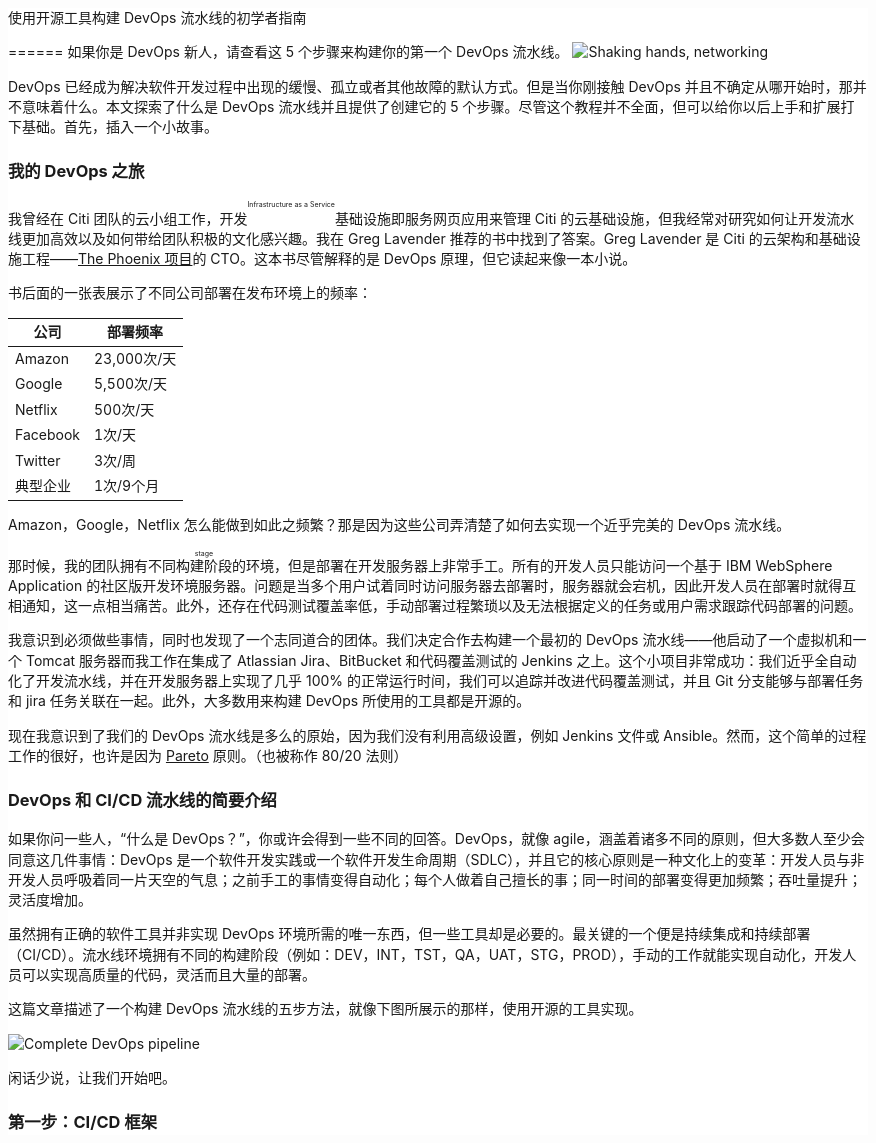 [#]: collector: (lujun9972)
[#]: translator: (luming)
[#]: reviewer: ( )
[#]: publisher: ( )
[#]: url: ( )
[#]: subject: (A beginner's guide to building DevOps pipelines with open source tools)
[#]: via: (https://opensource.com/article/19/4/devops-pipeline)
[#]: author: (Bryant Son  https://opensource.com/users/brson/users/milindsingh/users/milindsingh/users/dscripter)

使用开源工具构建 DevOps 流水线的初学者指南

======
如果你是 DevOps 新人，请查看这 5 个步骤来构建你的第一个 DevOps 流水线。
![Shaking hands, networking][1]

DevOps 已经成为解决软件开发过程中出现的缓慢、孤立或者其他故障的默认方式。但是当你刚接触 DevOps 并且不确定从哪开始时，那并不意味着什么。本文探索了什么是 DevOps 流水线并且提供了创建它的 5 个步骤。尽管这个教程并不全面，但可以给你以后上手和扩展打下基础。首先，插入一个小故事。

### 我的 DevOps 之旅

我曾经在 Citi 团队的云小组工作，开发<ruby><rt>Infrastructure as a Service</rt>基础设施即服务</ruby>网页应用来管理 Citi 的云基础设施，但我经常对研究如何让开发流水线更加高效以及如何带给团队积极的文化感兴趣。我在 Greg Lavender 推荐的书中找到了答案。Greg Lavender 是 Citi 的云架构和基础设施工程——[The Phoenix 项目][2]的 CTO。这本书尽管解释的是 DevOps 原理，但它读起来像一本小说。

书后面的一张表展示了不同公司部署在发布环境上的频率：

公司 | 部署频率
---|---
Amazon | 23,000次/天
Google | 5,500次/天
Netflix | 500次/天
Facebook | 1次/天
Twitter | 3次/周
典型企业 | 1次/9个月

Amazon，Google，Netflix 怎么能做到如此之频繁？那是因为这些公司弄清楚了如何去实现一个近乎完美的 DevOps 流水线。

那时候，我的团队拥有不同<ruby>构建阶段<rt>stage</rt></ruby>的环境，但是部署在开发服务器上非常手工。所有的开发人员只能访问一个基于 IBM WebSphere Application 的社区版开发环境服务器。问题是当多个用户试着同时访问服务器去部署时，服务器就会宕机，因此开发人员在部署时就得互相通知，这一点相当痛苦。此外，还存在代码测试覆盖率低，手动部署过程繁琐以及无法根据定义的任务或用户需求跟踪代码部署的问题。

我意识到必须做些事情，同时也发现了一个志同道合的团体。我们决定合作去构建一个最初的 DevOps 流水线——他启动了一个虚拟机和一个 Tomcat 服务器而我工作在集成了 Atlassian Jira、BitBucket 和代码覆盖测试的 Jenkins 之上。这个小项目非常成功：我们近乎全自动化了开发流水线，并在开发服务器上实现了几乎 100% 的正常运行时间，我们可以追踪并改进代码覆盖测试，并且 Git 分支能够与部署任务和 jira 任务关联在一起。此外，大多数用来构建 DevOps 所使用的工具都是开源的。

现在我意识到了我们的 DevOps 流水线是多么的原始，因为我们没有利用高级设置，例如 Jenkins 文件或 Ansible。然而，这个简单的过程工作的很好，也许是因为 [Pareto][3] 原则。（也被称作 80/20 法则）

### DevOps 和 CI/CD 流水线的简要介绍

如果你问一些人，“什么是 DevOps？”，你或许会得到一些不同的回答。DevOps，就像 agile，涵盖着诸多不同的原则，但大多数人至少会同意这几件事情：DevOps 是一个软件开发实践或一个软件开发生命周期（SDLC），并且它的核心原则是一种文化上的变革：开发人员与非开发人员呼吸着同一片天空的气息；之前手工的事情变得自动化；每个人做着自己擅长的事；同一时间的部署变得更加频繁；吞吐量提升；灵活度增加。

虽然拥有正确的软件工具并非实现 DevOps 环境所需的唯一东西，但一些工具却是必要的。最关键的一个便是持续集成和持续部署（CI/CD）。流水线环境拥有不同的构建阶段（例如：DEV，INT，TST，QA，UAT，STG，PROD），手动的工作就能实现自动化，开发人员可以实现高质量的代码，灵活而且大量的部署。

这篇文章描述了一个构建 DevOps 流水线的五步方法，就像下图所展示的那样，使用开源的工具实现。

![Complete DevOps pipeline][4]

闲话少说，让我们开始吧。

### 第一步：CI/CD 框架


[a]: https://opensource.com/users/brson/users/milindsingh/users/milindsingh/users/dscripter
[b]: https://github.com/lujun9972
[1]: https://opensource.com/sites/default/files/styles/image-full-size/public/lead-images/network_team_career_hand.png?itok=_ztl2lk_ (Shaking hands, networking)
[2]: https://www.amazon.com/dp/B078Y98RG8/
[3]: https://en.wikipedia.org/wiki/Pareto_principle
[4]: https://opensource.com/sites/default/files/uploads/1_finaldevopspipeline.jpg (Complete DevOps pipeline)
[5]: https://github.com/jenkinsci/jenkins
[6]: https://github.com/travis-ci/travis-ci
[7]: http://cruisecontrol.sourceforge.net
[8]: https://github.com/buildbot/buildbot
[9]: https://gump.apache.org
[10]: http://cabie.tigris.org
[11]: https://opensource.com/sites/default/files/uploads/2_runningjenkins.jpg (CI/CD tool)
[12]: https://git-scm.com
[13]: https://subversion.apache.org
[14]: http://savannah.nongnu.org/projects/cvs
[15]: http://www.vestasys.org
[16]: https://www.mercurial-scm.org
[17]: https://opensource.com/sites/default/files/uploads/3_sourcecontrolmanagement.jpg (Source control management)
[18]: https://maven.apache.org
[19]: https://ant.apache.org
[20]: https://gradle.org/
[21]: https://bazel.build
[22]: https://www.gnu.org/software/make
[23]: https://gruntjs.com
[24]: https://gulpjs.com
[25]: http://buildr.apache.org
[26]: https://github.com/ruby/rake
[27]: http://www.a-a-p.org
[28]: https://www.scons.org
[29]: https://www.yoctoproject.org/software-item/bitbake
[30]: https://github.com/cake-build/cake
[31]: https://common-lisp.net/project/asdf
[32]: https://www.haskell.org/cabal
[33]: https://opensource.com/sites/default/files/uploads/4_buildtools.jpg (Build automation tool)
[34]: https://tomcat.apache.org
[35]: https://www.eclipse.org/jetty/
[36]: http://wildfly.org
[37]: https://javaee.github.io/glassfish
[38]: https://www.djangoproject.com/
[39]: http://www.tornadoweb.org/en/stable
[40]: https://gunicorn.org
[41]: https://github.com/cdent/paste
[42]: https://rubyonrails.org
[43]: https://nodejs.org/en
[44]: https://opensource.com/sites/default/files/uploads/5_applicationserver.jpg (Web application server)
[45]: https://junit.org/junit5
[46]: http://easymock.org
[47]: https://site.mockito.org
[48]: https://github.com/powermock/powermock
[49]: https://docs.pytest.org
[50]: https://hypothesis.works
[51]: https://github.com/tox-dev/tox
[52]: http://cobertura.github.io/cobertura
[53]: http://codecover.org/
[54]: https://github.com/nedbat/coveragepy
[55]: http://emma.sourceforge.net
[56]: https://github.com/jacoco/jacoco
[57]: https://jasmine.github.io
[58]: https://github.com/karma-runner/karma
[59]: https://github.com/mochajs/mocha
[60]: https://jestjs.io
[61]: /resources/what-are-linux-containers
[62]: https://www.docker.com
[63]: https://kubernetes.io
[64]: http://Opensource.com
[65]: https://opensource.com/resources/what-docker
[66]: https://opensource.com/business/15/1/introduction-docker
[67]: https://opensource.com/resources/what-is-kubernetes
[68]: https://opensource.com/article/17/11/kubernetes-lightning-talk
[69]: https://www.ansible.com
[70]: https://www.saltstack.com
[71]: https://www.chef.io
[72]: https://puppet.com
[73]: https://opensource.com/article/19/2/quickstart-guide-ansible
[74]: https://opensource.com/article/19/1/automating-deployment-strategies-ansible
[75]: https://opensource.com/article/18/12/configuration-management-tools
[76]: https://opensource.com/alternatives/slack
[77]: https://opensource.com/resources/devops
[78]: https://opensource.com/article/19/2/master-devops-engineer
[79]: https://opensource.com/article/18/11/how-non-engineer-got-devops
[80]: https://opensource.com/article/19/1/getting-started-predictive-analytics-devops
[81]: https://opensource.com/article/18/10/what-agile
[82]: https://opensource.com/article/19/2/steps-agile-developer